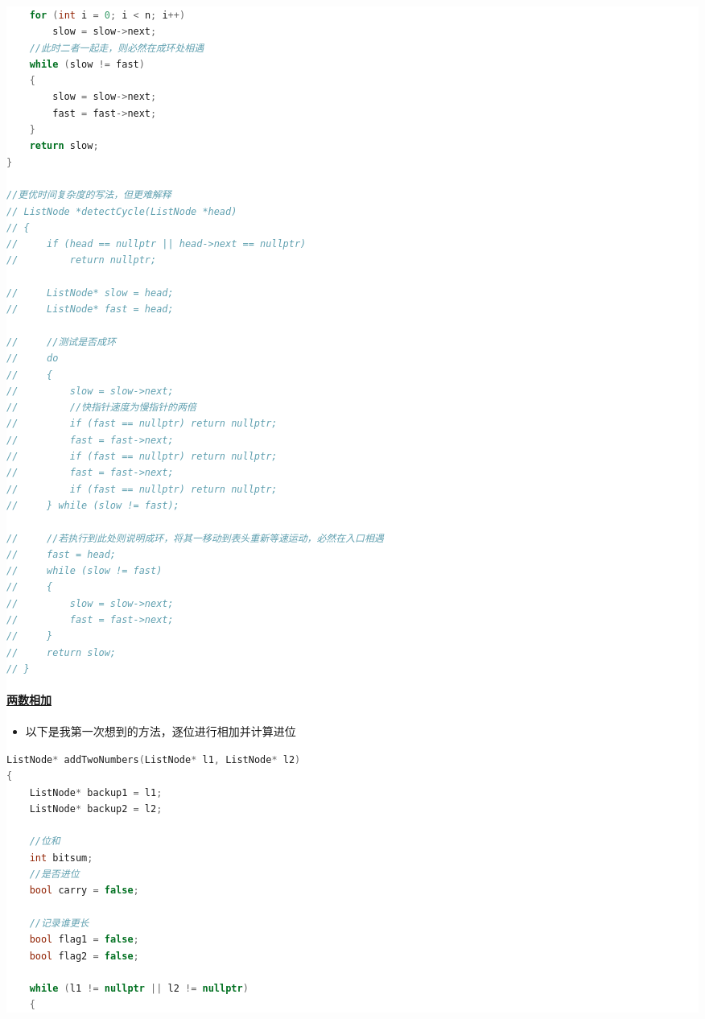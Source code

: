 ```cpp
    for (int i = 0; i < n; i++)
        slow = slow->next;
    //此时二者一起走，则必然在成环处相遇
    while (slow != fast)
    {
        slow = slow->next;
        fast = fast->next;
    }
    return slow;
}

//更优时间复杂度的写法，但更难解释
// ListNode *detectCycle(ListNode *head)
// {
//     if (head == nullptr || head->next == nullptr)
//         return nullptr;
    
//     ListNode* slow = head;
//     ListNode* fast = head;

//     //测试是否成环
//     do
//     {
//         slow = slow->next;
//         //快指针速度为慢指针的两倍
//         if (fast == nullptr) return nullptr;
//         fast = fast->next;
//         if (fast == nullptr) return nullptr;
//         fast = fast->next;
//         if (fast == nullptr) return nullptr;
//     } while (slow != fast);
    
//     //若执行到此处则说明成环，将其一移动到表头重新等速运动，必然在入口相遇
//     fast = head;
//     while (slow != fast)
//     {
//         slow = slow->next;
//         fast = fast->next;
//     }
//     return slow;
// }
```

#### [两数相加](https://leetcode.cn/problems/add-two-numbers/description/?envType=study-plan-v2&envId=top-100-liked)
- 以下是我第一次想到的方法，逐位进行相加并计算进位

```cpp
ListNode* addTwoNumbers(ListNode* l1, ListNode* l2)
{
    ListNode* backup1 = l1;
    ListNode* backup2 = l2;

    //位和
    int bitsum;
    //是否进位
    bool carry = false;

    //记录谁更长
    bool flag1 = false;
    bool flag2 = false;

    while (l1 != nullptr || l2 != nullptr)
    {
```